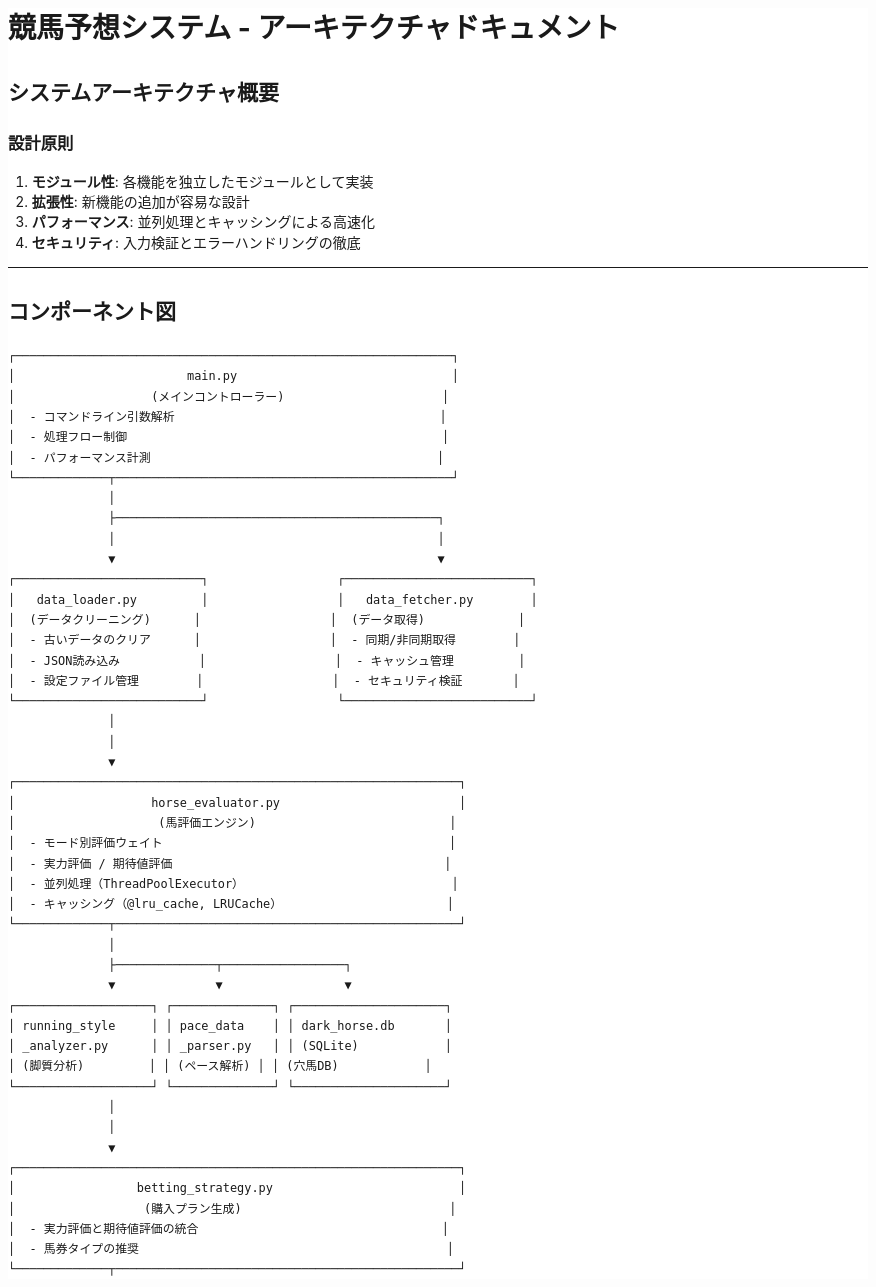 # 競馬予想システム - アーキテクチャドキュメント

## システムアーキテクチャ概要

### 設計原則

1. **モジュール性**: 各機能を独立したモジュールとして実装
2. **拡張性**: 新機能の追加が容易な設計
3. **パフォーマンス**: 並列処理とキャッシングによる高速化
4. **セキュリティ**: 入力検証とエラーハンドリングの徹底

---

## コンポーネント図

```
┌─────────────────────────────────────────────────────────────┐
│                        main.py                              │
│                   (メインコントローラー)                      │
│  - コマンドライン引数解析                                     │
│  - 処理フロー制御                                            │
│  - パフォーマンス計測                                        │
└─────────────┬───────────────────────────────────────────────┘
              │
              ├─────────────────────────────────────────────┐
              │                                             │
              ▼                                             ▼
┌──────────────────────────┐                  ┌──────────────────────────┐
│   data_loader.py         │                  │   data_fetcher.py        │
│  (データクリーニング)      │                  │  (データ取得)             │
│  - 古いデータのクリア      │                  │  - 同期/非同期取得        │
│  - JSON読み込み           │                  │  - キャッシュ管理         │
│  - 設定ファイル管理        │                  │  - セキュリティ検証       │
└──────────────────────────┘                  └──────────────────────────┘
              │
              │
              ▼
┌──────────────────────────────────────────────────────────────┐
│                   horse_evaluator.py                         │
│                    (馬評価エンジン)                           │
│  - モード別評価ウェイト                                        │
│  - 実力評価 / 期待値評価                                      │
│  - 並列処理（ThreadPoolExecutor）                             │
│  - キャッシング（@lru_cache, LRUCache）                       │
└─────────────┬────────────────────────────────────────────────┘
              │
              ├──────────────┬─────────────────┐
              ▼              ▼                 ▼
┌───────────────────┐ ┌──────────────┐ ┌─────────────────────┐
│ running_style     │ │ pace_data    │ │ dark_horse.db       │
│ _analyzer.py      │ │ _parser.py   │ │ (SQLite)            │
│ (脚質分析)         │ │ (ペース解析) │ │ (穴馬DB)            │
└───────────────────┘ └──────────────┘ └─────────────────────┘
              │
              │
              ▼
┌──────────────────────────────────────────────────────────────┐
│                 betting_strategy.py                          │
│                  (購入プラン生成)                             │
│  - 実力評価と期待値評価の統合                                  │
│  - 馬券タイプの推奨                                           │
└─────────────┬────────────────────────────────────────────────┘
```